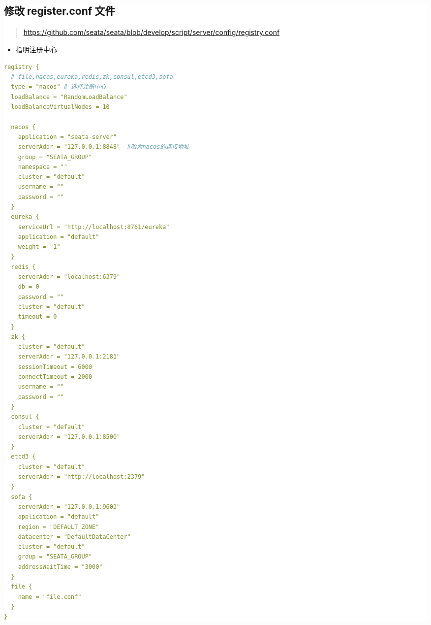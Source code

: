 ## 修改 register.conf 文件

> https://github.com/seata/seata/blob/develop/script/server/config/registry.conf

- 指明注册中心

```yaml
registry {
  # file,nacos,eureka,redis,zk,consul,etcd3,sofa
  type = "nacos" # 选择注册中心
  loadBalance = "RandomLoadBalance"
  loadBalanceVirtualNodes = 10

  nacos {
    application = "seata-server" 
    serverAddr = "127.0.0.1:8848"  #改为nacos的连接地址
    group = "SEATA_GROUP"
    namespace = ""
    cluster = "default"
    username = ""
    password = ""
  }
  eureka {
    serviceUrl = "http://localhost:8761/eureka"
    application = "default"
    weight = "1"
  }
  redis {
    serverAddr = "localhost:6379"
    db = 0
    password = ""
    cluster = "default"
    timeout = 0
  }
  zk {
    cluster = "default"
    serverAddr = "127.0.0.1:2181"
    sessionTimeout = 6000
    connectTimeout = 2000
    username = ""
    password = ""
  }
  consul {
    cluster = "default"
    serverAddr = "127.0.0.1:8500"
  }
  etcd3 {
    cluster = "default"
    serverAddr = "http://localhost:2379"
  }
  sofa {
    serverAddr = "127.0.0.1:9603"
    application = "default"
    region = "DEFAULT_ZONE"
    datacenter = "DefaultDataCenter"
    cluster = "default"
    group = "SEATA_GROUP"
    addressWaitTime = "3000"
  }
  file {
    name = "file.conf"
  }
}
```
